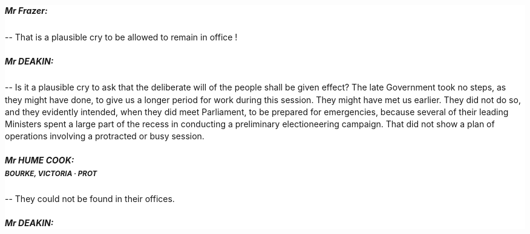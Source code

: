 ##### Mr Frazer:

-- That is a plausible cry to be allowed to remain in office ! 

##### Mr DEAKIN:

-- Is it a plausible cry to ask that the deliberate will of the people shall be given effect? The late Government took no steps, as they might have done, to give us a longer period for work during this session. They might have met us earlier. They did not do so, and they evidently intended, when  they  did meet Parliament, to be prepared for emergencies, because several of their leading Ministers spent a large part of the recess in conducting a preliminary electioneering campaign. That did not show a plan of operations involving a protracted or busy session. 

##### Mr HUME COOK:<br><small class="text-muted">BOURKE, VICTORIA &middot; PROT</small>

-- They could not be  found in their offices. 

##### Mr DEAKIN:

